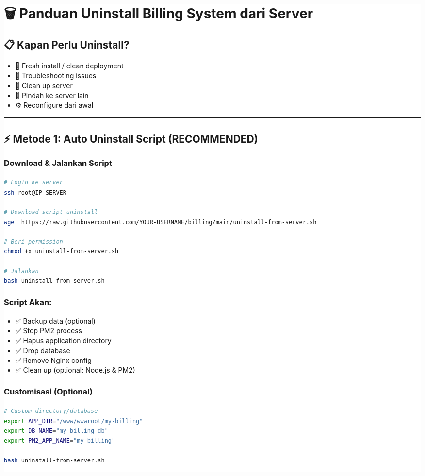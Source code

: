 # 🗑️ Panduan Uninstall Billing System dari Server

## 📋 Kapan Perlu Uninstall?

- 🔄 Fresh install / clean deployment
- 🐛 Troubleshooting issues
- 🧹 Clean up server
- 💾 Pindah ke server lain
- ⚙️ Reconfigure dari awal

---

## ⚡ Metode 1: Auto Uninstall Script (RECOMMENDED)

### Download & Jalankan Script

```bash
# Login ke server
ssh root@IP_SERVER

# Download script uninstall
wget https://raw.githubusercontent.com/YOUR-USERNAME/billing/main/uninstall-from-server.sh

# Beri permission
chmod +x uninstall-from-server.sh

# Jalankan
bash uninstall-from-server.sh
```

### Script Akan:
- ✅ Backup data (optional)
- ✅ Stop PM2 process
- ✅ Hapus application directory
- ✅ Drop database
- ✅ Remove Nginx config
- ✅ Clean up (optional: Node.js & PM2)

### Customisasi (Optional)

```bash
# Custom directory/database
export APP_DIR="/www/wwwroot/my-billing"
export DB_NAME="my_billing_db"
export PM2_APP_NAME="my-billing"

bash uninstall-from-server.sh
```

---
